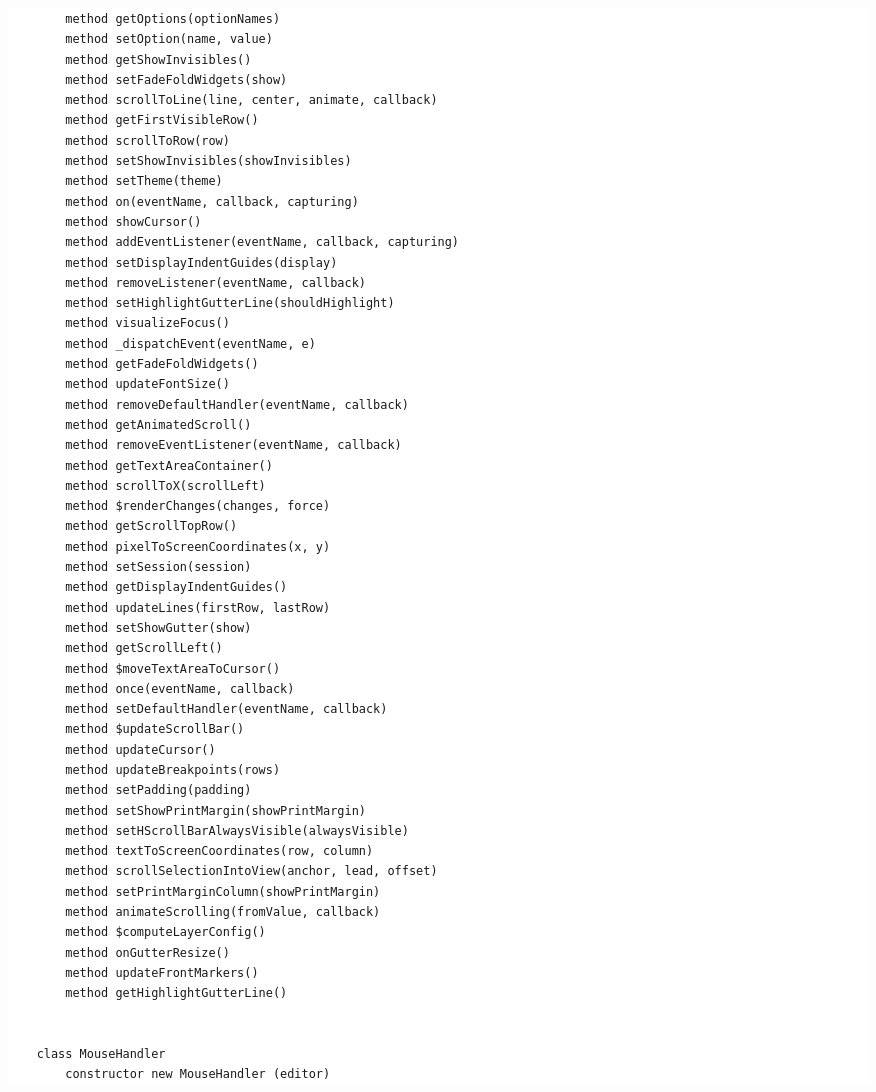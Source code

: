             method getOptions(optionNames) 
            method setOption(name, value) 
            method getShowInvisibles() 
            method setFadeFoldWidgets(show) 
            method scrollToLine(line, center, animate, callback) 
            method getFirstVisibleRow() 
            method scrollToRow(row) 
            method setShowInvisibles(showInvisibles) 
            method setTheme(theme) 
            method on(eventName, callback, capturing) 
            method showCursor() 
            method addEventListener(eventName, callback, capturing) 
            method setDisplayIndentGuides(display) 
            method removeListener(eventName, callback) 
            method setHighlightGutterLine(shouldHighlight) 
            method visualizeFocus() 
            method _dispatchEvent(eventName, e) 
            method getFadeFoldWidgets()
            method updateFontSize() 
            method removeDefaultHandler(eventName, callback) 
            method getAnimatedScroll() 
            method removeEventListener(eventName, callback) 
            method getTextAreaContainer() 
            method scrollToX(scrollLeft) 
            method $renderChanges(changes, force) 
            method getScrollTopRow() 
            method pixelToScreenCoordinates(x, y) 
            method setSession(session) 
            method getDisplayIndentGuides() 
            method updateLines(firstRow, lastRow) 
            method setShowGutter(show)
            method getScrollLeft() 
            method $moveTextAreaToCursor() 
            method once(eventName, callback) 
            method setDefaultHandler(eventName, callback) 
            method $updateScrollBar() 
            method updateCursor() 
            method updateBreakpoints(rows) 
            method setPadding(padding) 
            method setShowPrintMargin(showPrintMargin) 
            method setHScrollBarAlwaysVisible(alwaysVisible) 
            method textToScreenCoordinates(row, column) 
            method scrollSelectionIntoView(anchor, lead, offset) 
            method setPrintMarginColumn(showPrintMargin) 
            method animateScrolling(fromValue, callback) 
            method $computeLayerConfig() 
            method onGutterResize() 
            method updateFrontMarkers() 
            method getHighlightGutterLine() 
            
            
        class MouseHandler
            constructor new MouseHandler (editor) 
            